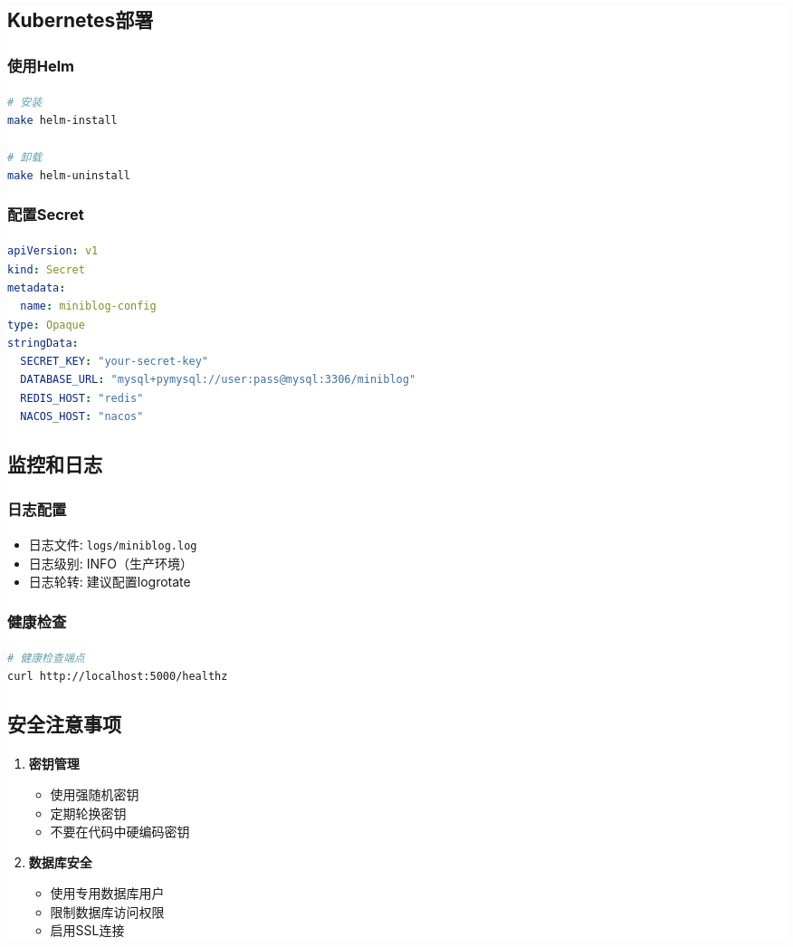 ## Kubernetes部署

### 使用Helm

```bash
# 安装
make helm-install

# 卸载
make helm-uninstall
```

### 配置Secret

```yaml
apiVersion: v1
kind: Secret
metadata:
  name: miniblog-config
type: Opaque
stringData:
  SECRET_KEY: "your-secret-key"
  DATABASE_URL: "mysql+pymysql://user:pass@mysql:3306/miniblog"
  REDIS_HOST: "redis"
  NACOS_HOST: "nacos"
```

## 监控和日志

### 日志配置

- 日志文件: `logs/miniblog.log`
- 日志级别: INFO（生产环境）
- 日志轮转: 建议配置logrotate

### 健康检查

```bash
# 健康检查端点
curl http://localhost:5000/healthz
```

## 安全注意事项

1. **密钥管理**
   - 使用强随机密钥
   - 定期轮换密钥
   - 不要在代码中硬编码密钥

2. **数据库安全**
   - 使用专用数据库用户
   - 限制数据库访问权限
   - 启用SSL连接
